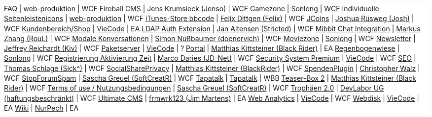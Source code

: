 [FAQ](http://www.web-produktion.com/board/board1-allgemein/board31-nachrichten-und-ank%C3%BCndigungen/723-web-produktion-und-das-wcf-2-0-wbb-4-0/) | [web-produktion](http://www.web-produktion.com) | WCF
[Fireball CMS](http://beta.woltlab.com/filebase/index.php/File/88-Fireball-CMS/) | [Jens Krumsieck (Jenso)](http://codequake.de/) | WCF
[Gamezone](http://wbb-center.de/board/cNews/neuigkeiten-wbb-center/37/news-news-news/) | [Sonlong](http://wbb-center.de/) | WCF
[Individuelle Seitenleistenicons](http://www.web-produktion.com/board/board1-allgemein/board31-nachrichten-und-ank%C3%BCndigungen/723-web-produktion-und-das-wcf-2-0-wbb-4-0/) | [web-produktion](http://www.web-produktion.com) | WCF
[iTunes-Store bbcode](http://beta.woltlab.com/filebase/index.php/File/54-iTunes-Store-bbcode/) | [Felix Dittgen (Felix)](http://ipod-forum.de/) | WCF
[JCoins](https://github.com/JoshsBoard/de.joshsboard.jcoins/) | [Joshua Rüsweg (Josh)](http://www.joshsboard.de/) | WCF
[Kundenbereich/Shop](https://www.viecode.com/support/board1-allgemein/board2-ank%C3%BCndigungen-und-updates/7934-wcf2-entwicklung/) | [VieCode](https://www.viecode.com/) | EA
[LDAP Auth Extension](http://beta.woltlab.com/filebase/index.php/File/105-LDAP-Auth-Extensiom/) | [Jan Altensen (Stricted)](http://stricted.de/) | WCF
[Mibbit Chat Integration](https://github.com/RouL/Mibbit_Chat_Integration) | [Markus Zhang (RouL)](http://codingcorner.info/) | WCF
[Modale Konversationen](http://beta.woltlab.com/filebase/index.php/File/45-Modale-Konversationen/) | [Simon Nußbaumer (doenervich)](http://board.thurnax.com/) | WCF
[Moviezone](http://wbb-center.de/board/cNews/neuigkeiten-wbb-center/37/news-news-news/) | [Sonlong](http://wbb-center.de/) | WCF
[Newsletter](http://www.guilded.eu/board1-allgemein/board3-nachrichten-und-ank%FCndigungen/1621-ausblick-wbb-4-0-wcf-2-0-unsere-produkte/) | [Jeffrey Reichardt (Kiv)](http://guilded.eu/) | WCF
[Paketserver](https://www.viecode.com/support/board1-allgemein/board2-ank%C3%BCndigungen-und-updates/7934-wcf2-entwicklung/) | [VieCode](https://www.viecode.com/) | ?
[Portal](https://kittblog.com/board/board1-das-projekt/board42-das-kommt-bald/2737-kittmedia-productions-portal-entwicklung/) | [Matthias Kittsteiner (Black Rider)](https://kittblog.com/) | EA
[Regenbogenwiese](http://wbb-center.de/board/cNews/neuigkeiten-wbb-center/37/news-news-news/) | [Sonlong](http://wbb-center.de/) | WCF
[Registrierung Aktivierung Zeit](https://jd-net.eu/filebase/index.php/File/5-Registrierung-Aktivierung-Zeit/) | [Marco Daries (JD-Net)](https://jd-net.eu) | WCF
[Security System Premium](https://www.viecode.com/support/board1-allgemein/board2-ank%C3%BCndigungen-und-updates/7934-wcf2-entwicklung/) | [VieCode](https://www.viecode.com/) | WCF
[SEO](http://beta.woltlab.com/index.php/Thread/3842-SEO-Plugin-Beta-1) | [Thomas Schlage (Sick^)](http://www.stagetwo.eu/) | WCF
[SocialSharePrivacy](https://kittblog.com/board/board1-das-projekt/board42-das-kommt-bald/2786-social-share-privacy-2-klicks-f%C3%BCr-mehr-datenschutz-entwicklung/) | [Matthias Kittsteiner (BlackRider)](https://kittblog.com/) | WCF
[SpendenPlugin](http://www.cwalz.de/forum/board1-wbb-wcf-plugins-designs-support/board18-paypal-spende-donation/616-spenden-plugin-fuer-das-wbb-4/)  | [Christopher Walz](http://www.cwalz.de/) | WCF
[StopForumSpam](https://github.com/SoftCreatR/StopForumSpam) | [Sascha Greuel (SoftCreatR)](http://softcreatr.de/) | WCF
[Tapatalk](https://github.com/tapatalk/wbb) | [Tapatalk](http://tapatalk.com/) | WBB
[Teaser-Box 2](https://kittblog.com/board/board1-das-projekt/board42-das-kommt-bald/2631-teaser-box-2-entwicklung/) | [Matthias Kittsteiner (Black Rider)](https://kittblog.com/) | WCF
[Terms of use / Nutzungsbedingungen](https://github.com/SoftCreatR/TermsOfUse) | [Sascha Greuel (SoftCreatR)](http://softcreatr.de/) | WCF
[Trophäen 2.0](http://www.guilded.eu/board1-allgemein/board3-nachrichten-und-ank%FCndigungen/1621-ausblick-wbb-4-0-wcf-2-0-unsere-produkte/) | [DevLabor UG (haftungsbeschränkt)](http://devlabor.com/) | WCF
[Ultimate CMS](https://github.com/frmwrk123/de.plugins-zum-selberbauen.ultimate) | [frmwrk123 (Jim Martens)](http://www.plugins-zum-selberbauen.de/) | EA
[Web Analytics](https://www.viecode.com/products/analytics/) | [VieCode](https://www.viecode.com/) | WCF
[Webdisk](https://www.viecode.com/support/board1-allgemein/board2-ankündigungen-und-updates/8222-webdisk-2-0-wcf-2-0-ankündigung/) | [VieCode](https://www.viecode.com/) | EA
[Wiki](https://github.com/WoltNet/WoltNet-Wiki) | [NurPech](http://woltnet.com/) | EA
